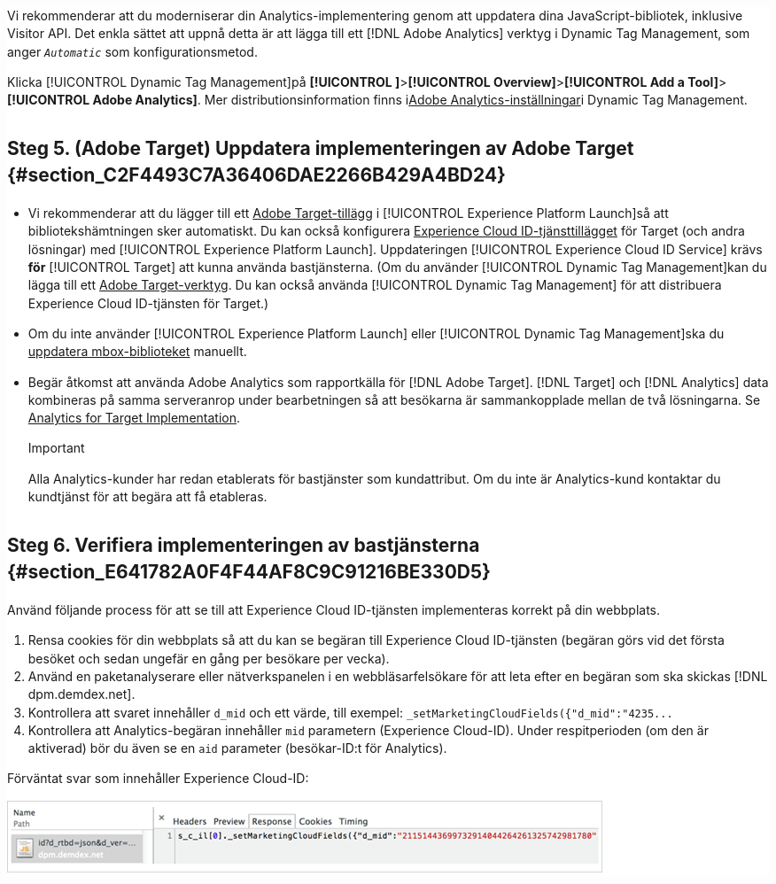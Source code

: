 Vi rekommenderar att du moderniserar din Analytics-implementering genom att uppdatera dina JavaScript-bibliotek, inklusive Visitor API. Det enkla sättet att uppnå detta är att lägga till ett [!DNL Adobe Analytics] verktyg i Dynamic Tag Management, som anger *`Automatic`* som konfigurationsmetod.

Klicka [!UICONTROL Dynamic Tag Management]på **[!UICONTROL <Web Property Name>]**>**[!UICONTROL Overview]**>**[!UICONTROL Add a Tool]**>**[!UICONTROL Adobe Analytics]**. Mer distributionsinformation finns i[Adobe Analytics-inställningar](https://docs.adobe.com/content/help/en/dtm/using/tools/analytics-dtm.html)i Dynamic Tag Management.

## Steg 5. (Adobe Target) Uppdatera implementeringen av Adobe Target {#section_C2F4493C7A36406DAE2266B429A4BD24}

* Vi rekommenderar att du lägger till ett [Adobe Target-tillägg](https://docs.adobe.com/content/help/en/launch/using/extensions-ref/adobe-extension/targetv2-extension/adobe-target-extension-v2.html) i [!UICONTROL Experience Platform Launch]så att bibliotekshämtningen sker automatiskt. Du kan också konfigurera [Experience Cloud ID-tjänsttillägget](https://docs.adobe.com/content/help/en/launch/using/extensions-ref/adobe-extension/id-service-extension/overview.html) för Target (och andra lösningar) med [!UICONTROL Experience Platform Launch]. Uppdateringen [!UICONTROL Experience Cloud ID Service] krävs **för** [!UICONTROL Target] att kunna använda bastjänsterna. (Om du använder [!UICONTROL Dynamic Tag Management]kan du lägga till ett [Adobe Target-verktyg](https://docs.adobe.com/content/help/en/dtm/using/tools/target.html). Du kan också använda [!UICONTROL Dynamic Tag Management] för att distribuera Experience Cloud ID-tjänsten för Target.)
* Om du inte använder [!UICONTROL Experience Platform Launch] eller [!UICONTROL Dynamic Tag Management]ska du [uppdatera mbox-biblioteket](https://docs.adobe.com/content/help/en/target/using/implement-target/client-side/mbox-implement/target-download-config-mbox.html) manuellt.
* Begär åtkomst att använda Adobe Analytics som rapportkälla för [!DNL Adobe Target]. [!DNL Target] och [!DNL Analytics] data kombineras på samma serveranrop under bearbetningen så att besökarna är sammankopplade mellan de två lösningarna. Se [Analytics for Target Implementation](https://docs.adobe.com/content/help/en/target/using/integrate/a4t/a4t.html).

   >[!IMPORTANT]
   >
   >Alla Analytics-kunder har redan etablerats för bastjänster som kundattribut. Om du inte är Analytics-kund kontaktar du kundtjänst för att begära att få etableras.

## Steg 6. Verifiera implementeringen av bastjänsterna {#section_E641782A0F4F44AF8C9C91216BE330D5}

Använd följande process för att se till att Experience Cloud ID-tjänsten implementeras korrekt på din webbplats.

1. Rensa cookies för din webbplats så att du kan se begäran till Experience Cloud ID-tjänsten (begäran görs vid det första besöket och sedan ungefär en gång per besökare per vecka).
1. Använd en paketanalyserare eller nätverkspanelen i en webbläsarfelsökare för att leta efter en begäran som ska skickas [!DNL dpm.demdex.net].
1. Kontrollera att svaret innehåller `d_mid` och ett värde, till exempel: `_setMarketingCloudFields({"d_mid":"4235...`
1. Kontrollera att Analytics-begäran innehåller `mid` parametern (Experience Cloud-ID). Under respitperioden (om den är aktiverad) bör du även se en `aid` parameter (besökar-ID:t för Analytics).

Förväntat svar som innehåller Experience Cloud-ID:

![](assets/mac_id_response.png)
